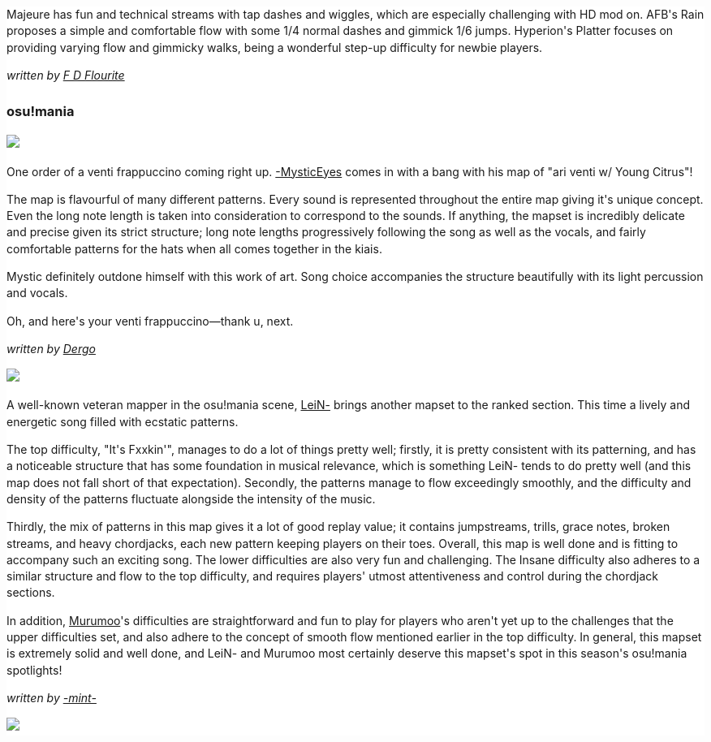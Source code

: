 Majeure has fun and technical streams with tap dashes and wiggles, which are especially challenging with HD mod on. AFB's Rain proposes a simple and comfortable flow with some 1/4 normal dashes and gimmick 1/6 jumps. Hyperion's Platter focuses on providing varying flow and gimmicky walks, being a wonderful step-up difficulty for newbie players.

*written by [F D Flourite](https://osu.ppy.sh/users/2459589)*

### <a name="mania" id="mania"></a>osu!mania

[![](/wiki/shared/news/2019-10-05-beatmap-spotlights-summer-2019/mania/ari.jpg)](https://osu.ppy.sh/beatmapsets/933455)

One order of a venti frappuccino coming right up. [-MysticEyes](https://osu.ppy.sh/users/6253266) comes in with a bang with his map of "ari venti w/ Young Citrus"!

The map is flavourful of many different patterns. Every sound is represented throughout the entire map giving it's unique concept. Even the long note length is taken into consideration to correspond to the sounds. If anything, the mapset is incredibly delicate and precise given its strict structure; long note lengths progressively following the song as well as the vocals, and fairly comfortable patterns for the hats when all comes together in the kiais.

Mystic definitely outdone himself with this work of art. Song choice accompanies the structure beautifully with its light percussion and vocals.

Oh, and here's your venti frappuccino—thank u, next.

*written by [Dergo](https://osu.ppy.sh/users/7439226)*

[![](/wiki/shared/news/2019-10-05-beatmap-spotlights-summer-2019/mania/nanamori.jpg)](https://osu.ppy.sh/beatmapsets/913114)

A well-known veteran mapper in the osu!mania scene, [LeiN-](https://osu.ppy.sh/users/2162939) brings another mapset to the ranked section. This time a lively and energetic song filled with ecstatic patterns.

The top difficulty, "It's Fxxkin'", manages to do a lot of things pretty well; firstly, it is pretty consistent with its patterning, and has a noticeable structure that has some foundation in musical relevance, which is something LeiN- tends to do pretty well (and this map does not fall short of that expectation). Secondly, the patterns manage to flow exceedingly smoothly, and the difficulty and density of the patterns fluctuate alongside the intensity of the music.

Thirdly, the mix of patterns in this map gives it a lot of good replay value; it contains jumpstreams, trills, grace notes, broken streams, and heavy chordjacks, each new pattern keeping players on their toes. Overall, this map is well done and is fitting to accompany such an exciting song. The lower difficulties are also very fun and challenging. The Insane difficulty also adheres to a similar structure and flow to the top difficulty, and requires players' utmost attentiveness and control during the chordjack sections.

In addition, [Murumoo](https://osu.ppy.sh/users/8001433)'s difficulties are straightforward and fun to play for players who aren't yet up to the challenges that the upper difficulties set, and also adhere to the concept of smooth flow mentioned earlier in the top difficulty. In general, this mapset is extremely solid and well done, and LeiN- and Murumoo most certainly deserve this mapset's spot in this season's osu!mania spotlights!

*written by [-mint-](https://osu.ppy.sh/users/8976576)*

[![](/wiki/shared/news/2019-10-05-beatmap-spotlights-summer-2019/mania/delta.jpg)](https://osu.ppy.sh/beatmapsets/928491)

